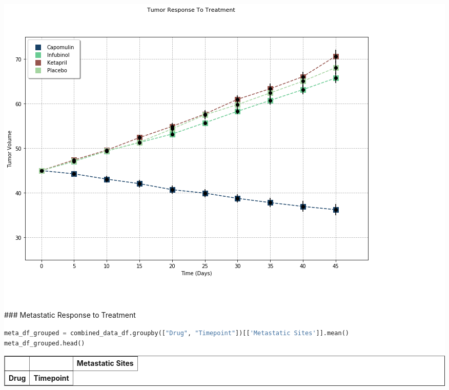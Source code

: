 
![png](Images/output_14_0.png)


<br>
<br>
### Metastatic Response to Treatment 


```python
meta_df_grouped = combined_data_df.groupby(["Drug", "Timepoint"])[['Metastatic Sites']].mean()
meta_df_grouped.head()
```




<div>
<style scoped>
    .dataframe tbody tr th:only-of-type {
        vertical-align: middle;
    }

    .dataframe tbody tr th {
        vertical-align: top;
    }

    .dataframe thead th {
        text-align: right;
    }
</style>
<table border="1" class="dataframe">
  <thead>
    <tr style="text-align: right;">
      <th></th>
      <th></th>
      <th>Metastatic Sites</th>
    </tr>
    <tr>
      <th>Drug</th>
      <th>Timepoint</th>